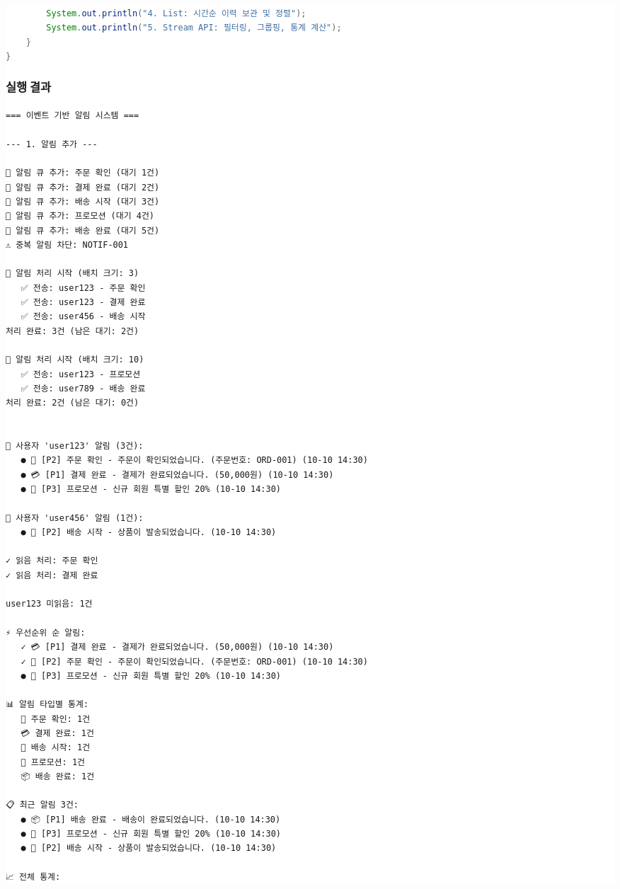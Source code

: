```java
        System.out.println("4. List: 시간순 이력 보관 및 정렬");
        System.out.println("5. Stream API: 필터링, 그룹핑, 통계 계산");
    }
}
```

### 실행 결과

```
=== 이벤트 기반 알림 시스템 ===

--- 1. 알림 추가 ---

📝 알림 큐 추가: 주문 확인 (대기 1건)
📝 알림 큐 추가: 결제 완료 (대기 2건)
📝 알림 큐 추가: 배송 시작 (대기 3건)
📝 알림 큐 추가: 프로모션 (대기 4건)
📝 알림 큐 추가: 배송 완료 (대기 5건)
⚠️ 중복 알림 차단: NOTIF-001

🔄 알림 처리 시작 (배치 크기: 3)
   ✅ 전송: user123 - 주문 확인
   ✅ 전송: user123 - 결제 완료
   ✅ 전송: user456 - 배송 시작
처리 완료: 3건 (남은 대기: 2건)

🔄 알림 처리 시작 (배치 크기: 10)
   ✅ 전송: user123 - 프로모션
   ✅ 전송: user789 - 배송 완료
처리 완료: 2건 (남은 대기: 0건)


👤 사용자 'user123' 알림 (3건):
   ● 🛒 [P2] 주문 확인 - 주문이 확인되었습니다. (주문번호: ORD-001) (10-10 14:30)
   ● 💳 [P1] 결제 완료 - 결제가 완료되었습니다. (50,000원) (10-10 14:30)
   ● 🎁 [P3] 프로모션 - 신규 회원 특별 할인 20% (10-10 14:30)

👤 사용자 'user456' 알림 (1건):
   ● 🚚 [P2] 배송 시작 - 상품이 발송되었습니다. (10-10 14:30)

✓ 읽음 처리: 주문 확인
✓ 읽음 처리: 결제 완료

user123 미읽음: 1건

⚡ 우선순위 순 알림:
   ✓ 💳 [P1] 결제 완료 - 결제가 완료되었습니다. (50,000원) (10-10 14:30)
   ✓ 🛒 [P2] 주문 확인 - 주문이 확인되었습니다. (주문번호: ORD-001) (10-10 14:30)
   ● 🎁 [P3] 프로모션 - 신규 회원 특별 할인 20% (10-10 14:30)

📊 알림 타입별 통계:
   🛒 주문 확인: 1건
   💳 결제 완료: 1건
   🚚 배송 시작: 1건
   🎁 프로모션: 1건
   📦 배송 완료: 1건

📋 최근 알림 3건:
   ● 📦 [P1] 배송 완료 - 배송이 완료되었습니다. (10-10 14:30)
   ● 🎁 [P3] 프로모션 - 신규 회원 특별 할인 20% (10-10 14:30)
   ● 🚚 [P2] 배송 시작 - 상품이 발송되었습니다. (10-10 14:30)

📈 전체 통계:
```